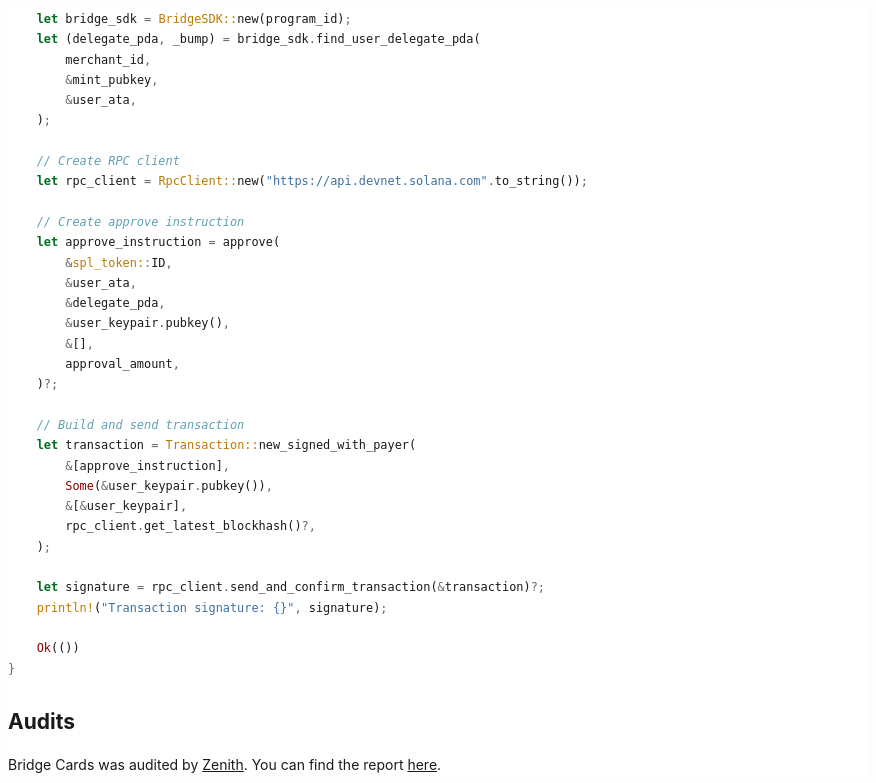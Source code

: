 ```rust
    let bridge_sdk = BridgeSDK::new(program_id);
    let (delegate_pda, _bump) = bridge_sdk.find_user_delegate_pda(
        merchant_id,
        &mint_pubkey,
        &user_ata,
    );

    // Create RPC client
    let rpc_client = RpcClient::new("https://api.devnet.solana.com".to_string());

    // Create approve instruction
    let approve_instruction = approve(
        &spl_token::ID,
        &user_ata,
        &delegate_pda,
        &user_keypair.pubkey(),
        &[],
        approval_amount,
    )?;

    // Build and send transaction
    let transaction = Transaction::new_signed_with_payer(
        &[approve_instruction],
        Some(&user_keypair.pubkey()),
        &[&user_keypair],
        rpc_client.get_latest_blockhash()?,
    );

    let signature = rpc_client.send_and_confirm_transaction(&transaction)?;
    println!("Transaction signature: {}", signature);

    Ok(())
}
```

## Audits

Bridge Cards was audited by [Zenith](https://zenith.security). You can find the report [here](/audits/Bridge-Cards-Zenith-Audit-Report.pdf).
